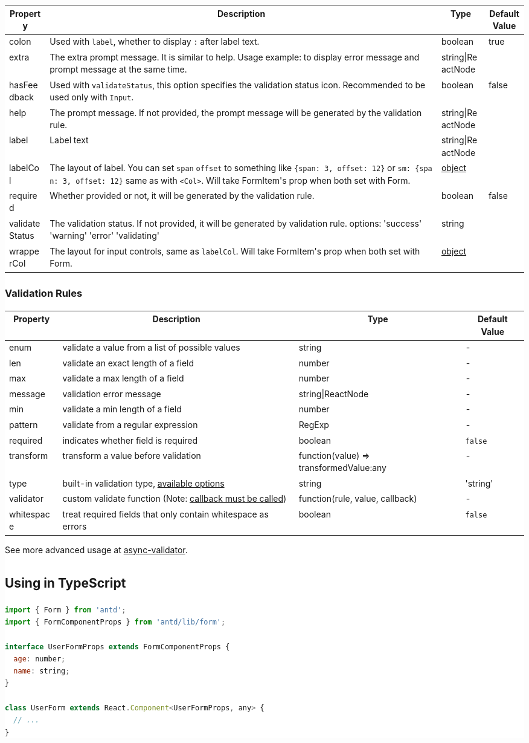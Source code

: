 | Property | Description | Type | Default Value |
| -------- | ----------- | ---- | ------------- |
| colon | Used with `label`, whether to display `:` after label text. | boolean | true |
| extra | The extra prompt message. It is similar to help. Usage example: to display error message and prompt message at the same time. | string\|ReactNode |  |
| hasFeedback | Used with `validateStatus`, this option specifies the validation status icon. Recommended to be used only with `Input`. | boolean | false |
| help | The prompt message. If not provided, the prompt message will be generated by the validation rule. | string\|ReactNode |  |
| label | Label text | string\|ReactNode |  |
| labelCol | The layout of label. You can set `span` `offset` to something like `{span: 3, offset: 12}` or `sm: {span: 3, offset: 12}` same as with `<Col>`. Will take FormItem's prop when both set with Form. | [object](https://ant.design/components/grid/#Col) |  |
| required | Whether provided or not, it will be generated by the validation rule. | boolean | false |
| validateStatus | The validation status. If not provided, it will be generated by validation rule. options: 'success' 'warning' 'error' 'validating' | string |  |
| wrapperCol | The layout for input controls, same as `labelCol`. Will take FormItem's prop when both set with Form. | [object](https://ant.design/components/grid/#Col) |  |

### Validation Rules

| Property | Description | Type | Default Value |
| -------- | ----------- | ---- | ------------- |
| enum | validate a value from a list of possible values | string | - |
| len | validate an exact length of a field | number | - |
| max | validate a max length of a field | number | - |
| message | validation error message | string\|ReactNode | - |
| min | validate a min length of a field | number | - |
| pattern | validate from a regular expression | RegExp | - |
| required | indicates whether field is required | boolean | `false` |
| transform | transform a value before validation | function(value) => transformedValue:any | - |
| type | built-in validation type, [available options](https://github.com/yiminghe/async-validator#type) | string | 'string' |
| validator | custom validate function (Note: [callback must be called](https://github.com/ant-design/ant-design/issues/5155)) | function(rule, value, callback) | - |
| whitespace | treat required fields that only contain whitespace as errors | boolean | `false` |

See more advanced usage at [async-validator](https://github.com/yiminghe/async-validator).

## Using in TypeScript

```jsx
import { Form } from 'antd';
import { FormComponentProps } from 'antd/lib/form';

interface UserFormProps extends FormComponentProps {
  age: number;
  name: string;
}

class UserForm extends React.Component<UserFormProps, any> {
  // ...
}
```

